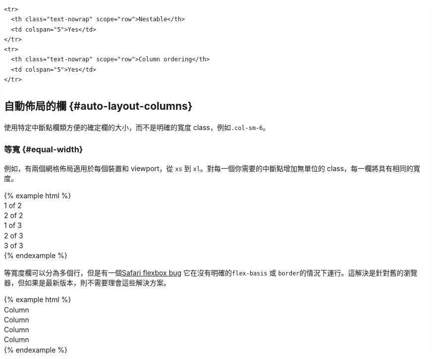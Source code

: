     <tr>
      <th class="text-nowrap" scope="row">Nestable</th>
      <td colspan="5">Yes</td>
    </tr>
    <tr>
      <th class="text-nowrap" scope="row">Column ordering</th>
      <td colspan="5">Yes</td>
    </tr>
  </tbody>
</table>

## 自動佈局的欄 {#auto-layout-columns}

使用特定中斷點欄類方便的確定欄的大小，而不是明確的寬度 class，例如`.col-sm-6`。

### 等寬 {#equal-width}

例如，有兩個網格佈局適用於每個裝置和 viewport，從 `xs` 到 `xl`。對每一個你需要的中斷點增加無單位的 class，每一欄將具有相同的寬度。


<div class="bd-example-row">
{% example html %}
<div class="container">
  <div class="row">
    <div class="col">
      1 of 2
    </div>
    <div class="col">
      2 of 2
    </div>
  </div>
  <div class="row">
    <div class="col">
      1 of 3
    </div>
    <div class="col">
      2 of 3
    </div>
    <div class="col">
      3 of 3
    </div>
  </div>
</div>
{% endexample %}
</div>

等寬度欄可以分為多個行，但是有一個[Safari flexbox bug](https://github.com/philipwalton/flexbugs#11-min-and-max-size-declarations-are-ignored-when-wrapping-flex-items) 它在沒有明確的`flex-basis` 或 `border`的情況下運行。這解決是針對舊的瀏覽器，但如果是最新版本，則不需要理會這些解決方案。


<div class="bd-example-row">
{% example html %}
<div class="container">
  <div class="row">
    <div class="col">Column</div>
    <div class="col">Column</div>
    <div class="w-100"></div>
    <div class="col">Column</div>
    <div class="col">Column</div>
  </div>
</div>
{% endexample %}
</div>
